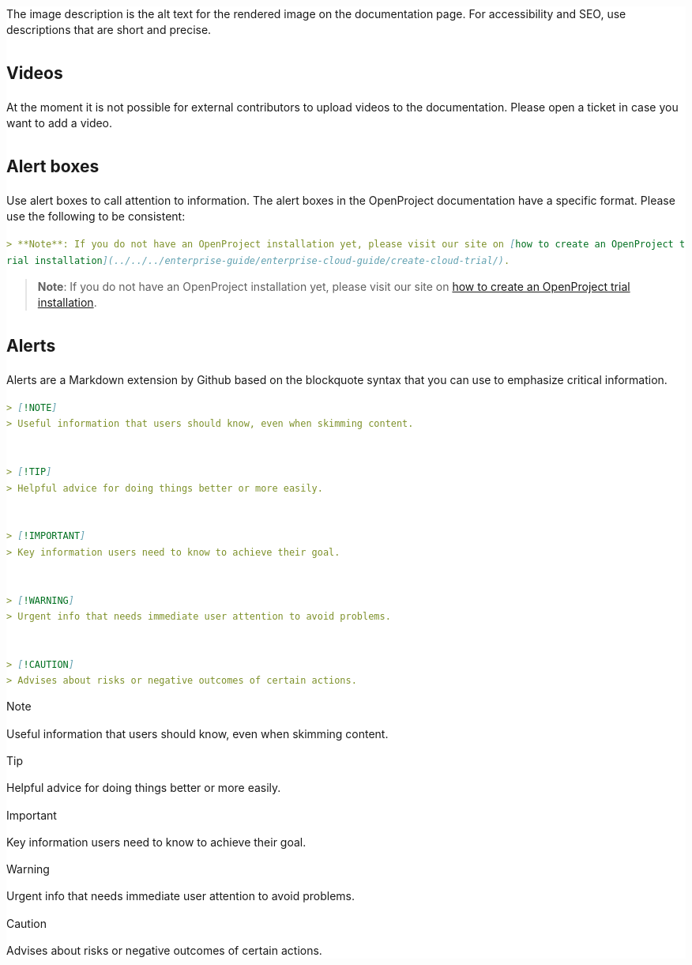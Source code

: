 The image description is the alt text for the rendered image on the documentation page. For accessibility and SEO, use descriptions that are short and precise.

## Videos

At the moment it is not possible for external contributors to upload videos to the documentation. Please open a ticket in case you want to add a video.

## Alert boxes

Use alert boxes to call attention to information. The alert boxes in the OpenProject documentation have a specific format. Please use the following to be consistent:

```markdown
> **Note**: If you do not have an OpenProject installation yet, please visit our site on [how to create an OpenProject trial installation](../../../enterprise-guide/enterprise-cloud-guide/create-cloud-trial/).
```

> **Note**: If you do not have an OpenProject installation yet, please visit our site on [how to create an OpenProject trial installation](../../../enterprise-guide/enterprise-cloud-guide/create-cloud-trial/).

## Alerts

Alerts are a Markdown extension by Github based on the blockquote syntax that you can use to emphasize critical information.

```markdown 
> [!NOTE]
> Useful information that users should know, even when skimming content.


> [!TIP]
> Helpful advice for doing things better or more easily.


> [!IMPORTANT]
> Key information users need to know to achieve their goal.


> [!WARNING]
> Urgent info that needs immediate user attention to avoid problems.


> [!CAUTION]
> Advises about risks or negative outcomes of certain actions.
```

> [!NOTE]
> Useful information that users should know, even when skimming content.


> [!TIP]
> Helpful advice for doing things better or more easily.


> [!IMPORTANT]
> Key information users need to know to achieve their goal.


> [!WARNING]
> Urgent info that needs immediate user attention to avoid problems.


> [!CAUTION]
> Advises about risks or negative outcomes of certain actions.
